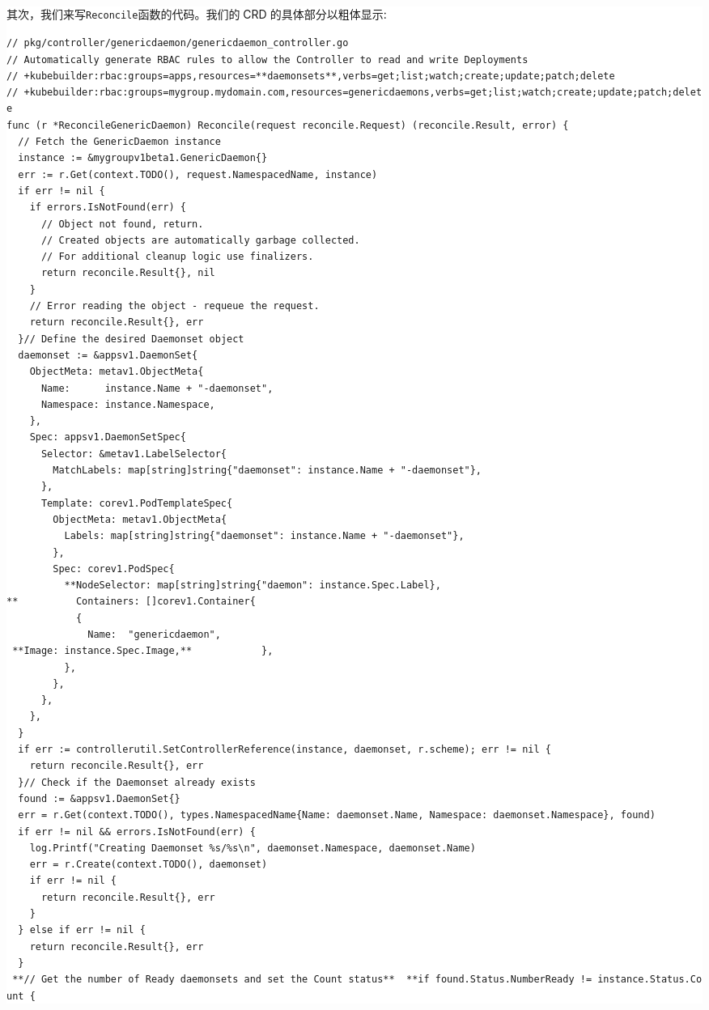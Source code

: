 其次，我们来写`Reconcile`函数的代码。我们的 CRD 的具体部分以粗体显示:

```
// pkg/controller/genericdaemon/genericdaemon_controller.go
// Automatically generate RBAC rules to allow the Controller to read and write Deployments
// +kubebuilder:rbac:groups=apps,resources=**daemonsets**,verbs=get;list;watch;create;update;patch;delete
// +kubebuilder:rbac:groups=mygroup.mydomain.com,resources=genericdaemons,verbs=get;list;watch;create;update;patch;delete
func (r *ReconcileGenericDaemon) Reconcile(request reconcile.Request) (reconcile.Result, error) {
  // Fetch the GenericDaemon instance
  instance := &mygroupv1beta1.GenericDaemon{}
  err := r.Get(context.TODO(), request.NamespacedName, instance)
  if err != nil {
    if errors.IsNotFound(err) {
      // Object not found, return.
      // Created objects are automatically garbage collected.
      // For additional cleanup logic use finalizers.
      return reconcile.Result{}, nil
    }
    // Error reading the object - requeue the request.
    return reconcile.Result{}, err
  }// Define the desired Daemonset object
  daemonset := &appsv1.DaemonSet{
    ObjectMeta: metav1.ObjectMeta{
      Name:      instance.Name + "-daemonset",
      Namespace: instance.Namespace,
    },
    Spec: appsv1.DaemonSetSpec{
      Selector: &metav1.LabelSelector{
        MatchLabels: map[string]string{"daemonset": instance.Name + "-daemonset"},
      },
      Template: corev1.PodTemplateSpec{
        ObjectMeta: metav1.ObjectMeta{
          Labels: map[string]string{"daemonset": instance.Name + "-daemonset"},
        },
        Spec: corev1.PodSpec{
          **NodeSelector: map[string]string{"daemon": instance.Spec.Label},
**          Containers: []corev1.Container{
            {
              Name:  "genericdaemon",
 **Image: instance.Spec.Image,**            },
          },
        },
      },
    },
  }
  if err := controllerutil.SetControllerReference(instance, daemonset, r.scheme); err != nil {
    return reconcile.Result{}, err
  }// Check if the Daemonset already exists
  found := &appsv1.DaemonSet{}
  err = r.Get(context.TODO(), types.NamespacedName{Name: daemonset.Name, Namespace: daemonset.Namespace}, found)
  if err != nil && errors.IsNotFound(err) {
    log.Printf("Creating Daemonset %s/%s\n", daemonset.Namespace, daemonset.Name)
    err = r.Create(context.TODO(), daemonset)
    if err != nil {
      return reconcile.Result{}, err
    }
  } else if err != nil {
    return reconcile.Result{}, err
  }
 **// Get the number of Ready daemonsets and set the Count status**  **if found.Status.NumberReady != instance.Status.Count {
```